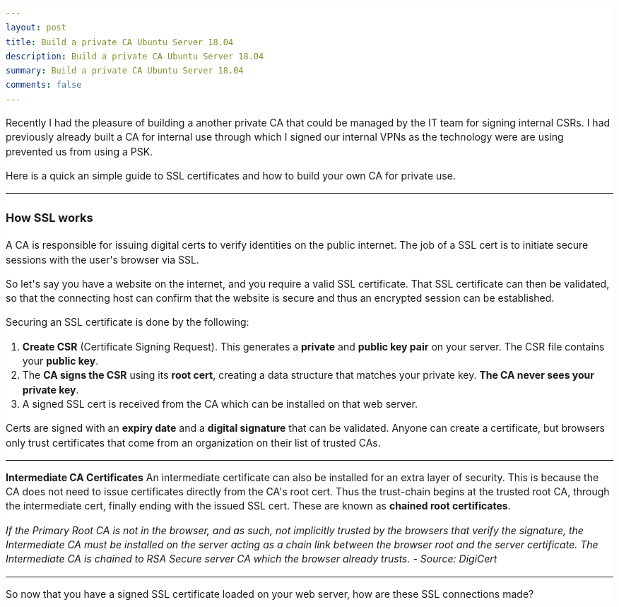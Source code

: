 ```yaml
---
layout: post
title: Build a private CA Ubuntu Server 18.04
description: Build a private CA Ubuntu Server 18.04
summary: Build a private CA Ubuntu Server 18.04
comments: false
---
```


Recently I had the pleasure of building a another private CA that could be managed by the IT team for signing internal CSRs. I had previously already built a CA for internal use through which I signed our internal VPNs as the technology were are using prevented us from using a PSK. 

Here is a quick an simple guide to SSL certificates and how to build your own CA for private use. 

----

### How SSL works 

A CA is responsible for issuing digital certs to verify identities on the public internet. The job of a SSL cert is to initiate secure sessions with the user's browser via SSL.

So let's say you have a website on the internet, and you require a valid SSL certificate. That SSL certificate can then be validated, so that the connecting host can confirm that the website is secure and thus an encrypted session can be established.

Securing an SSL certificate is done by the following:

1. **Create CSR** (Certificate Signing Request). This generates a **private** and **public key pair** on your server. The CSR file contains your **public key**.
2. The **CA signs the CSR** using its **root cert**, creating a data structure that matches your private key. **The CA never sees your private key**.
3. A signed SSL cert is received from the CA which can be installed on that web server. 

Certs are signed with an **expiry date** and a **digital signature** that can be validated. Anyone can create a certificate, but browsers only trust certificates that come from an organization on their list of trusted CAs.

----

**Intermediate CA Certificates** An intermediate certificate can also be installed for an extra layer of security. This is because the CA does not need to issue certificates directly from the CA's root cert. Thus the trust-chain begins at the trusted root CA, through the intermediate cert, finally ending with the issued SSL cert. These are known as **chained root certificates**.

_If the Primary Root CA is not in the browser, and as such, not implicitly trusted by the browsers that verify the signature, the Intermediate CA must be installed on the server acting as a chain link between the browser root and the server certificate. The Intermediate CA is chained to RSA Secure server CA which the browser already trusts. - Source: DigiCert_

----

So now that you have a signed SSL certificate loaded on your web server, how are these SSL connections made? 

